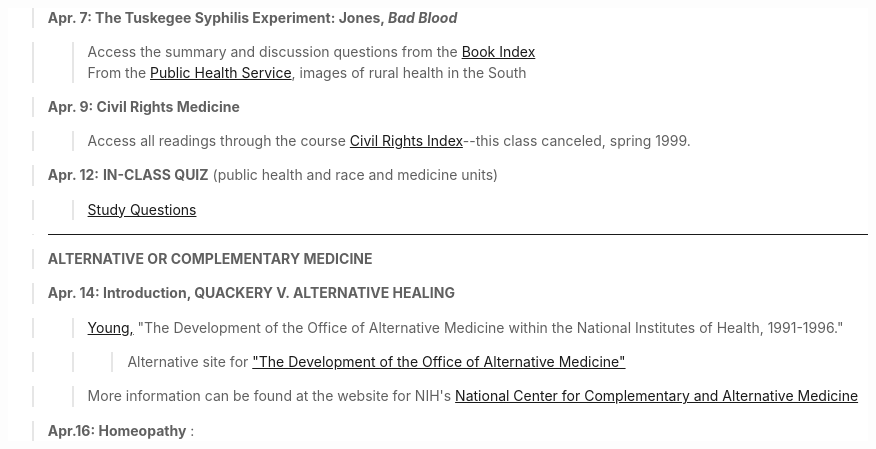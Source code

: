 > **Apr. 7: The Tuskegee Syphilis Experiment: Jones, _Bad Blood_**  
>

>

>> Access the summary and discussion questions from the [Book
Index](book_index.html)  
>  From the [Public Health Service](../PHSimages), images of rural health in
the South  
>

>

> **Apr. 9: Civil Rights Medicine**

>

>> Access all readings through the course [Civil Rights
Index](http://www.majbill.vt.edu/history/jones/PrivCivilRights/CivilRightsPage.html)\--this
class canceled, spring 1999.

>

> **Apr. 12:** **IN-CLASS QUIZ** (public health and race and medicine units)

>

>> [ Study Questions](quiz.html)

>

> * * *

>

> **ALTERNATIVE OR COMPLEMENTARY MEDICINE**

>

> **Apr. 14: Introduction, QUACKERY V. ALTERNATIVE HEALING**

>

>> [
Young,](http://muse.jhu.edu/journals/bulletin_of_the_history_of_medicine/v072/72.2young.html)
"The Development of the Office of Alternative Medicine within the National
Institutes of Health, 1991-1996."

>>

>>> Alternative site for ["The Development of the Office of Alternative
Medicine"](../priv_hist3724/young.htm)

>>

>> More information can be found at the website for NIH's [National Center for
Complementary and Alternative Medicine](http://nccam.nih.gov/)

>

> **Apr.16: Homeopathy** :
